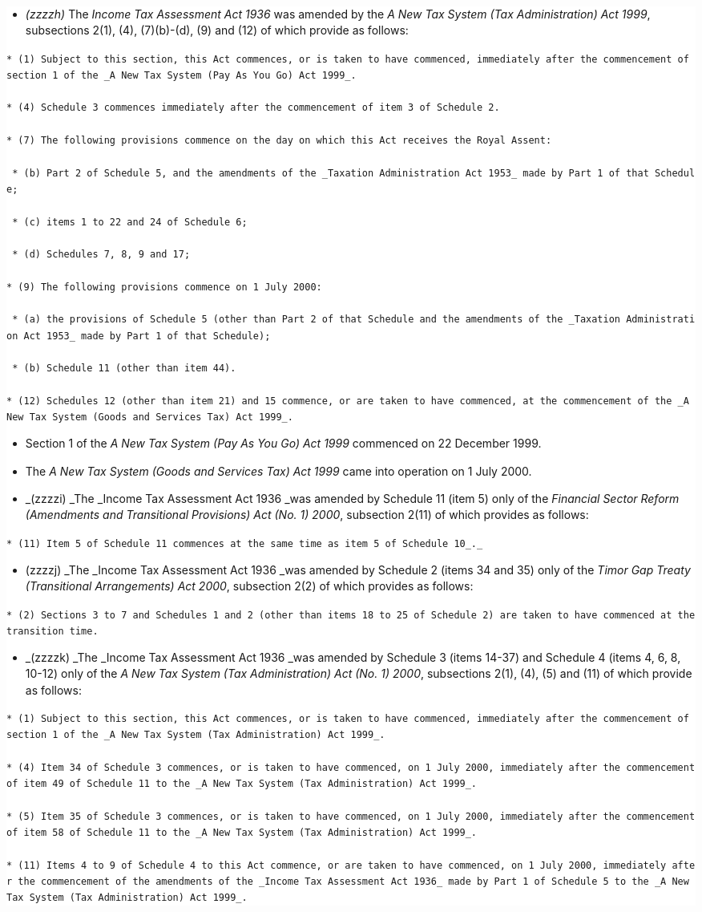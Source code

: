    * _(zzzzh)_	The _Income Tax Assessment Act 1936_ was amended by the _A New Tax System (Tax Administration) Act 1999_, subsections 2(1), (4), (7)(b)-(d), (9) and (12) of which provide as follows:

    * (1) Subject to this section, this Act commences, or is taken to have commenced, immediately after the commencement of section 1 of the _A New Tax System (Pay As You Go) Act 1999_.

    * (4) Schedule 3 commences immediately after the commencement of item 3 of Schedule 2.

    * (7) The following provisions commence on the day on which this Act receives the Royal Assent:

     * (b) Part 2 of Schedule 5, and the amendments of the _Taxation Administration Act 1953_ made by Part 1 of that Schedule;

     * (c) items 1 to 22 and 24 of Schedule 6;

     * (d) Schedules 7, 8, 9 and 17;

    * (9) The following provisions commence on 1 July 2000:

     * (a) the provisions of Schedule 5 (other than Part 2 of that Schedule and the amendments of the _Taxation Administration Act 1953_ made by Part 1 of that Schedule);

     * (b) Schedule 11 (other than item 44).

    * (12) Schedules 12 (other than item 21) and 15 commence, or are taken to have commenced, at the commencement of the _A New Tax System (Goods and Services Tax) Act 1999_.

   * Section 1 of the _A New Tax System (Pay As You Go) Act 1999_ commenced on 22 December 1999.

   * The _A New Tax System (Goods and Services Tax) Act 1999_ came into operation on 1 July 2000.

   * _(zzzzi)	_The _Income Tax Assessment Act 1936 _was amended by Schedule 11 (item 5) only of the _Financial Sector Reform (Amendments and Transitional Provisions) Act (No. 1) 2000_, subsection 2(11) of which provides as follows:

    * (11) Item 5 of Schedule 11 commences at the same time as item 5 of Schedule 10_._

   * (zzzzj) _The _Income Tax Assessment Act 1936 _was amended by Schedule 2 (items 34 and 35) only of the _Timor Gap Treaty (Transitional Arrangements) Act 2000_, subsection 2(2) of which provides as follows:

    * (2) Sections 3 to 7 and Schedules 1 and 2 (other than items 18 to 25 of Schedule 2) are taken to have commenced at the transition time.

   * _(zzzzk)	_The _Income Tax Assessment Act 1936 _was amended by Schedule 3 (items 14-37) and Schedule 4 (items 4, 6, 8, 10-12) only of the _A New Tax System (Tax Administration) Act (No. 1) 2000_, subsections 2(1), (4), (5) and (11) of which provide as follows:

    * (1) Subject to this section, this Act commences, or is taken to have commenced, immediately after the commencement of section 1 of the _A New Tax System (Tax Administration) Act 1999_.

    * (4) Item 34 of Schedule 3 commences, or is taken to have commenced, on 1 July 2000, immediately after the commencement of item 49 of Schedule 11 to the _A New Tax System (Tax Administration) Act 1999_.

    * (5) Item 35 of Schedule 3 commences, or is taken to have commenced, on 1 July 2000, immediately after the commencement of item 58 of Schedule 11 to the _A New Tax System (Tax Administration) Act 1999_.

    * (11) Items 4 to 9 of Schedule 4 to this Act commence, or are taken to have commenced, on 1 July 2000, immediately after the commencement of the amendments of the _Income Tax Assessment Act 1936_ made by Part 1 of Schedule 5 to the _A New Tax System (Tax Administration) Act 1999_.
